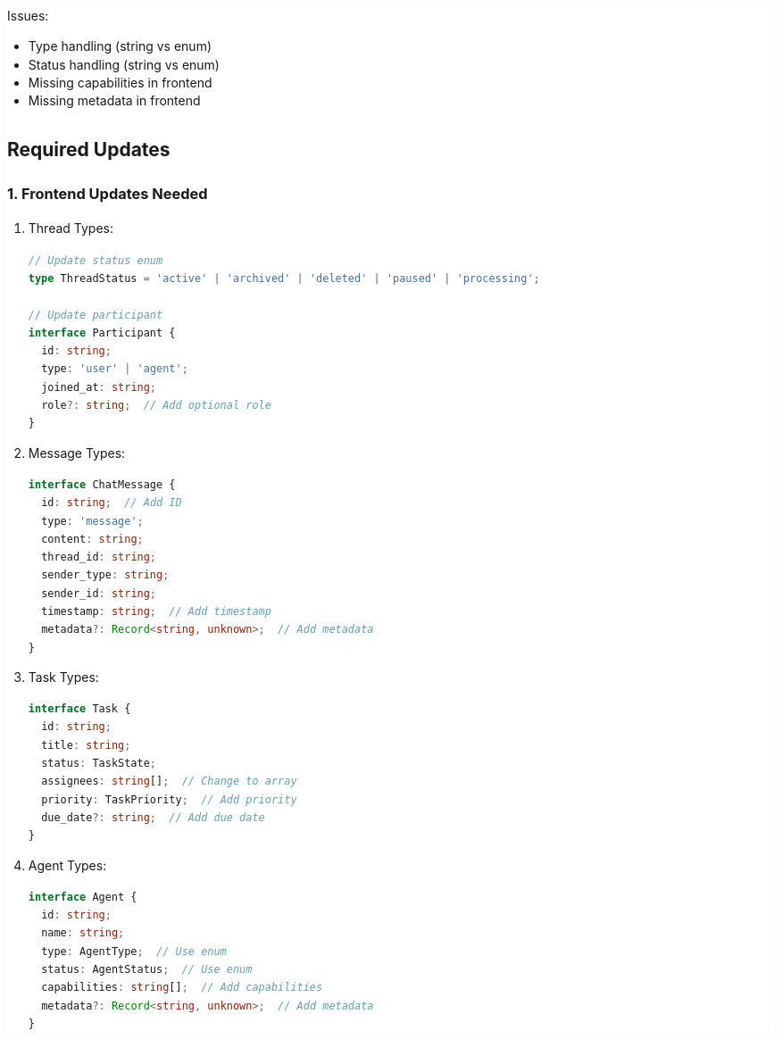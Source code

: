 Issues:
- Type handling (string vs enum)
- Status handling (string vs enum)
- Missing capabilities in frontend
- Missing metadata in frontend

## Required Updates

### 1. Frontend Updates Needed
1. Thread Types:
   ```typescript
   // Update status enum
   type ThreadStatus = 'active' | 'archived' | 'deleted' | 'paused' | 'processing';
   
   // Update participant
   interface Participant {
     id: string;
     type: 'user' | 'agent';
     joined_at: string;
     role?: string;  // Add optional role
   }
   ```

2. Message Types:
   ```typescript
   interface ChatMessage {
     id: string;  // Add ID
     type: 'message';
     content: string;
     thread_id: string;
     sender_type: string;
     sender_id: string;
     timestamp: string;  // Add timestamp
     metadata?: Record<string, unknown>;  // Add metadata
   }
   ```

3. Task Types:
   ```typescript
   interface Task {
     id: string;
     title: string;
     status: TaskState;
     assignees: string[];  // Change to array
     priority: TaskPriority;  // Add priority
     due_date?: string;  // Add due date
   }
   ```

4. Agent Types:
   ```typescript
   interface Agent {
     id: string;
     name: string;
     type: AgentType;  // Use enum
     status: AgentStatus;  // Use enum
     capabilities: string[];  // Add capabilities
     metadata?: Record<string, unknown>;  // Add metadata
   }
   ```
